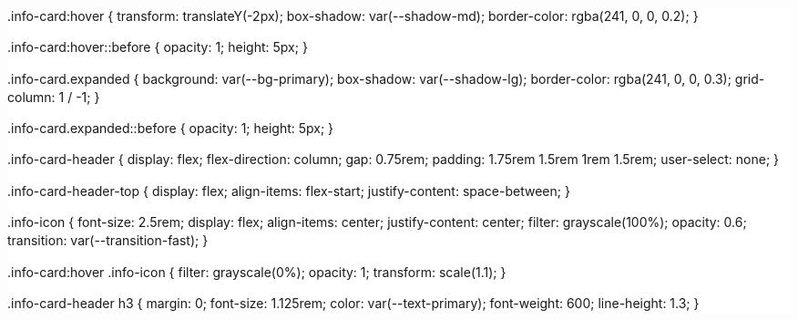 .info-card:hover {
  transform: translateY(-2px);
  box-shadow: var(--shadow-md);
  border-color: rgba(241, 0, 0, 0.2);
}

.info-card:hover::before {
  opacity: 1;
  height: 5px;
}

.info-card.expanded {
  background: var(--bg-primary);
  box-shadow: var(--shadow-lg);
  border-color: rgba(241, 0, 0, 0.3);
  grid-column: 1 / -1;
}

.info-card.expanded::before {
  opacity: 1;
  height: 5px;
}

.info-card-header {
  display: flex;
  flex-direction: column;
  gap: 0.75rem;
  padding: 1.75rem 1.5rem 1rem 1.5rem;
  user-select: none;
}

.info-card-header-top {
  display: flex;
  align-items: flex-start;
  justify-content: space-between;
}

.info-icon {
  font-size: 2.5rem;
  display: flex;
  align-items: center;
  justify-content: center;
  filter: grayscale(100%);
  opacity: 0.6;
  transition: var(--transition-fast);
}

.info-card:hover .info-icon {
  filter: grayscale(0%);
  opacity: 1;
  transform: scale(1.1);
}

.info-card-header h3 {
  margin: 0;
  font-size: 1.125rem;
  color: var(--text-primary);
  font-weight: 600;
  line-height: 1.3;
}
